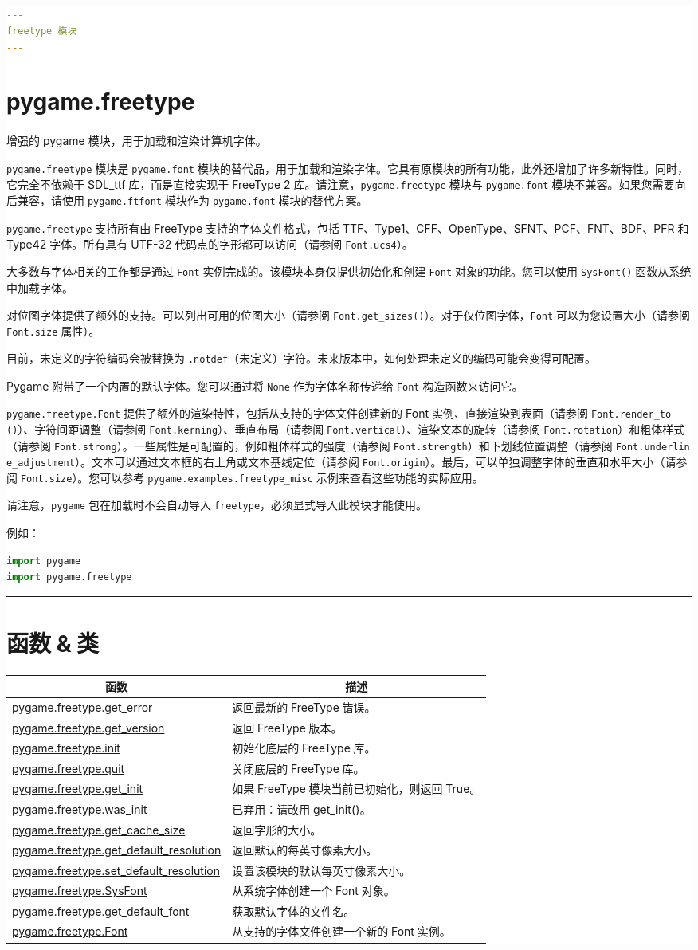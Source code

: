 ```yaml
---
freetype 模块
---
```


# **pygame.freetype**

增强的 pygame 模块，用于加载和渲染计算机字体。

`pygame.freetype` 模块是 `pygame.font` 模块的替代品，用于加载和渲染字体。它具有原模块的所有功能，此外还增加了许多新特性。同时，它完全不依赖于 SDL_ttf 库，而是直接实现于 FreeType 2 库。请注意，`pygame.freetype` 模块与 `pygame.font` 模块不兼容。如果您需要向后兼容，请使用 `pygame.ftfont` 模块作为 `pygame.font` 模块的替代方案。

`pygame.freetype` 支持所有由 FreeType 支持的字体文件格式，包括 TTF、Type1、CFF、OpenType、SFNT、PCF、FNT、BDF、PFR 和 Type42 字体。所有具有 UTF-32 代码点的字形都可以访问（请参阅 `Font.ucs4`）。

大多数与字体相关的工作都是通过 `Font` 实例完成的。该模块本身仅提供初始化和创建 `Font` 对象的功能。您可以使用 `SysFont()` 函数从系统中加载字体。

对位图字体提供了额外的支持。可以列出可用的位图大小（请参阅 `Font.get_sizes()`）。对于仅位图字体，`Font` 可以为您设置大小（请参阅 `Font.size` 属性）。

目前，未定义的字符编码会被替换为 `.notdef`（未定义）字符。未来版本中，如何处理未定义的编码可能会变得可配置。

Pygame 附带了一个内置的默认字体。您可以通过将 `None` 作为字体名称传递给 `Font` 构造函数来访问它。

`pygame.freetype.Font` 提供了额外的渲染特性，包括从支持的字体文件创建新的 Font 实例、直接渲染到表面（请参阅 `Font.render_to()`）、字符间距调整（请参阅 `Font.kerning`）、垂直布局（请参阅 `Font.vertical`）、渲染文本的旋转（请参阅 `Font.rotation`）和粗体样式（请参阅 `Font.strong`）。一些属性是可配置的，例如粗体样式的强度（请参阅 `Font.strength`）和下划线位置调整（请参阅 `Font.underline_adjustment`）。文本可以通过文本框的右上角或文本基线定位（请参阅 `Font.origin`）。最后，可以单独调整字体的垂直和水平大小（请参阅 `Font.size`）。您可以参考 `pygame.examples.freetype_misc` 示例来查看这些功能的实际应用。

请注意，`pygame` 包在加载时不会自动导入 `freetype`，必须显式导入此模块才能使用。

例如：

```python
import pygame
import pygame.freetype
```



---

# 函数 & 类

| 函数                                                         | 描述                                          |
| ------------------------------------------------------------ | --------------------------------------------- |
| [pygame.freetype.get_error](https://www.pygame.org/docs/ref/freetype.html#pygame.freetype.get_error) | 返回最新的 FreeType 错误。                    |
| [pygame.freetype.get_version](https://www.pygame.org/docs/ref/freetype.html#pygame.freetype.get_version) | 返回 FreeType 版本。                          |
| [pygame.freetype.init](https://www.pygame.org/docs/ref/freetype.html#pygame.freetype.init) | 初始化底层的 FreeType 库。                    |
| [pygame.freetype.quit](https://www.pygame.org/docs/ref/freetype.html#pygame.freetype.quit) | 关闭底层的 FreeType 库。                      |
| [pygame.freetype.get_init](https://www.pygame.org/docs/ref/freetype.html#pygame.freetype.get_init) | 如果 FreeType 模块当前已初始化，则返回 True。 |
| [pygame.freetype.was_init](https://www.pygame.org/docs/ref/freetype.html#pygame.freetype.was_init) | 已弃用：请改用 get_init()。                   |
| [pygame.freetype.get_cache_size](https://www.pygame.org/docs/ref/freetype.html#pygame.freetype.get_cache_size) | 返回字形的大小。                              |
| [pygame.freetype.get_default_resolution](https://www.pygame.org/docs/ref/freetype.html#pygame.freetype.get_default_resolution) | 返回默认的每英寸像素大小。                    |
| [pygame.freetype.set_default_resolution](https://www.pygame.org/docs/ref/freetype.html#pygame.freetype.set_default_resolution) | 设置该模块的默认每英寸像素大小。              |
| [pygame.freetype.SysFont](https://www.pygame.org/docs/ref/freetype.html#pygame.freetype.SysFont) | 从系统字体创建一个 Font 对象。                |
| [pygame.freetype.get_default_font](https://www.pygame.org/docs/ref/freetype.html#pygame.freetype.get_default_font) | 获取默认字体的文件名。                        |
| [pygame.freetype.Font](https://www.pygame.org/docs/ref/freetype.html#pygame.freetype.Font) | 从支持的字体文件创建一个新的 Font 实例。      |